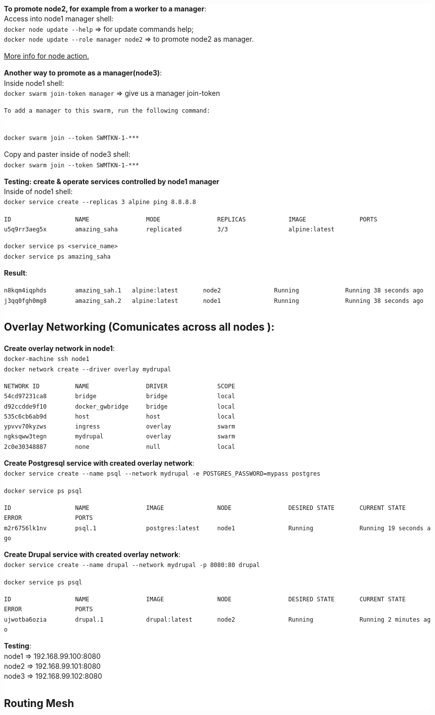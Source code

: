 <p><strong>To promote node2, for example from a worker to a manager</strong>:<br>
Access into node1 manager shell:<br>
<code>docker node update --help</code> =&gt; for update commands help;<br>
<code>docker node update --role manager node2</code> =&gt; to promote node2 as manager.</p>
<p><a href="https://docs.docker.com/engine/swarm/manage-nodes/">More info for node action.</a></p>
<p><strong>Another way to promote as a manager(node3)</strong>:<br>
Inside node1 shell:<br>
<code>docker swarm join-token manager</code> =&gt; give us a manager join-token</p>
<pre><code>To add a manager to this swarm, run the following command:

docker swarm join --token SWMTKN-1-***
</code></pre>
<p>Copy and paster inside of node3 shell:<br>
<code>docker swarm join --token SWMTKN-1-***</code></p>
<p><strong>Testing: create &amp; operate services controlled by node1 manager</strong><br>
Inside of node1 shell:<br>
<code>docker service create --replicas 3 alpine ping 8.8.8.8</code></p>
<pre><code>ID                  NAME                MODE                REPLICAS            IMAGE               PORTS
u5q9rr3aeg5x        amazing_saha        replicated          3/3                 alpine:latest
</code></pre>
<p><code>docker service ps &lt;service_name&gt;</code><br>
<code>docker service ps amazing_saha</code></p>
<p><strong>Result</strong>:</p>
<pre><code>n8kqm4iqphds        amazing_sah.1   alpine:latest       node2               Running             Running 38 seconds ago
j3qq0fgh0mg8        amazing_sah.2   alpine:latest       node1               Running             Running 38 seconds ago
</code></pre>
<h2 id="overlay-networking-comunicates-across-all-nodes-">Overlay Networking (Comunicates across all nodes ):</h2>
<p><strong>Create overlay network in node1</strong>:<br>
<code>docker-machine ssh node1</code><br>
<code>docker network create --driver overlay mydrupal</code></p>
<pre><code>NETWORK ID          NAME                DRIVER              SCOPE
54cd97231ca8        bridge              bridge              local
d92ccdde9f10        docker_gwbridge     bridge              local
535c6cb6ab9d        host                host                local
ypvvv70kyzws        ingress             overlay             swarm
ngksqww3tegn        mydrupal            overlay             swarm
2c0e30348887        none                null                local
</code></pre>
<p><strong>Create Postgresql service with created overlay network</strong>:<br>
<code>docker service create --name psql --network mydrupal -e POSTGRES_PASSWORD=mypass postgres</code></p>
<p><code>docker service ps psql</code></p>
<pre><code>ID                  NAME                IMAGE               NODE                DESIRED STATE       CURRENT STATE            ERROR               PORTS
m2r6756lk1nv        psql.1              postgres:latest     node1               Running             Running 19 seconds ago
</code></pre>
<p><strong>Create Drupal service with created overlay network</strong>:<br>
<code>docker service create --name drupal --network mydrupal -p 8080:80 drupal</code></p>
<p><code>docker service ps psql</code></p>
<pre><code>ID                  NAME                IMAGE               NODE                DESIRED STATE       CURRENT STATE           ERROR               PORTS
ujwotba6ozia        drupal.1            drupal:latest       node2               Running             Running 2 minutes ago
</code></pre>
<p><strong>Testing</strong>:<br>
node1 =&gt; 192.168.99.100:8080<br>
node2 =&gt; 192.168.99.101:8080<br>
node3 =&gt; 192.168.99.102:8080</p>
<h2 id="routing-mesh">Routing Mesh</h2>